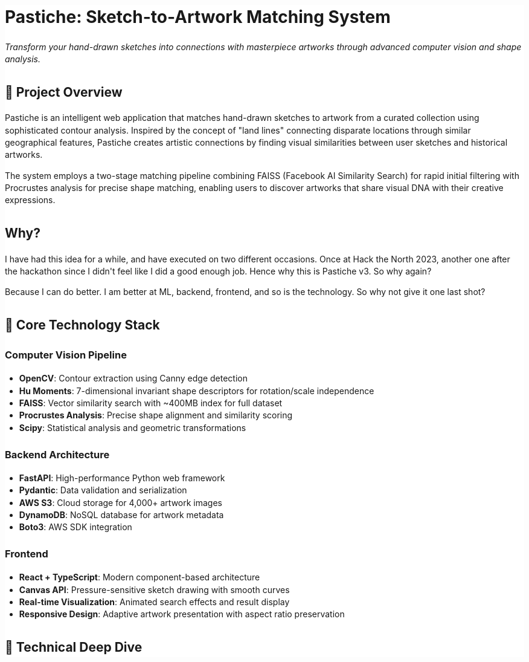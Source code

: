 # Pastiche: Sketch-to-Artwork Matching System

_Transform your hand-drawn sketches into connections with masterpiece artworks through advanced computer vision and shape analysis._

## 🎨 Project Overview

Pastiche is an intelligent web application that matches hand-drawn sketches to artwork from a curated collection using sophisticated contour analysis. Inspired by the concept of "land lines" connecting disparate locations through similar geographical features, Pastiche creates artistic connections by finding visual similarities between user sketches and historical artworks.

The system employs a two-stage matching pipeline combining FAISS (Facebook AI Similarity Search) for rapid initial filtering with Procrustes analysis for precise shape matching, enabling users to discover artworks that share visual DNA with their creative expressions.

## Why?

I have had this idea for a while, and have executed on two different occasions. Once at Hack the North 2023, another one after the hackathon since I didn't feel like I did a good enough job. Hence why this is Pastiche v3. So why again?

Because I can do better. I am better at ML, backend, frontend, and so is the technology. So why not give it one last shot?

## 🚀 Core Technology Stack

### Computer Vision Pipeline

- **OpenCV**: Contour extraction using Canny edge detection
- **Hu Moments**: 7-dimensional invariant shape descriptors for rotation/scale independence
- **FAISS**: Vector similarity search with ~400MB index for full dataset
- **Procrustes Analysis**: Precise shape alignment and similarity scoring
- **Scipy**: Statistical analysis and geometric transformations

### Backend Architecture

- **FastAPI**: High-performance Python web framework
- **Pydantic**: Data validation and serialization
- **AWS S3**: Cloud storage for 4,000+ artwork images
- **DynamoDB**: NoSQL database for artwork metadata
- **Boto3**: AWS SDK integration

### Frontend

- **React + TypeScript**: Modern component-based architecture
- **Canvas API**: Pressure-sensitive sketch drawing with smooth curves
- **Real-time Visualization**: Animated search effects and result display
- **Responsive Design**: Adaptive artwork presentation with aspect ratio preservation

## 🔬 Technical Deep Dive
